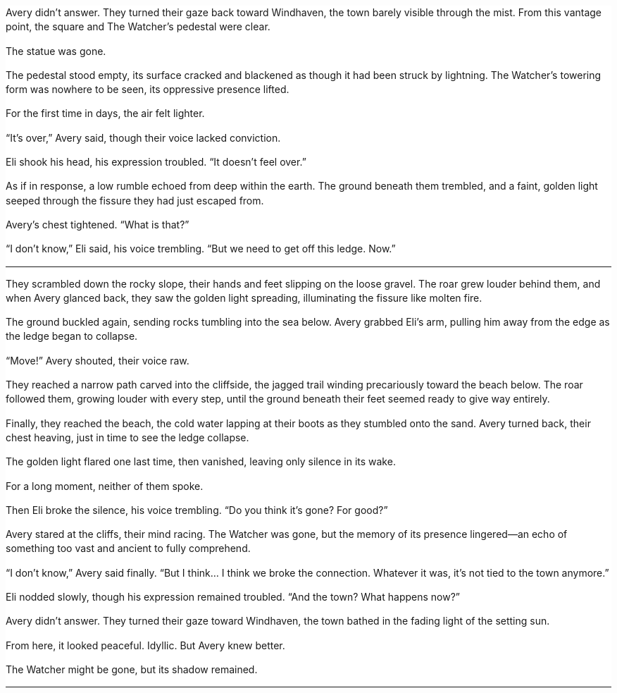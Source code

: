 Avery didn’t answer. They turned their gaze back toward Windhaven, the town barely visible through the mist. From this vantage point, the square and The Watcher’s pedestal were clear.  

The statue was gone.  

The pedestal stood empty, its surface cracked and blackened as though it had been struck by lightning. The Watcher’s towering form was nowhere to be seen, its oppressive presence lifted.  

For the first time in days, the air felt lighter.  

“It’s over,” Avery said, though their voice lacked conviction.  

Eli shook his head, his expression troubled. “It doesn’t feel over.”  

As if in response, a low rumble echoed from deep within the earth. The ground beneath them trembled, and a faint, golden light seeped through the fissure they had just escaped from.  

Avery’s chest tightened. “What is that?”  

“I don’t know,” Eli said, his voice trembling. “But we need to get off this ledge. Now.”  

---

They scrambled down the rocky slope, their hands and feet slipping on the loose gravel. The roar grew louder behind them, and when Avery glanced back, they saw the golden light spreading, illuminating the fissure like molten fire.  

The ground buckled again, sending rocks tumbling into the sea below. Avery grabbed Eli’s arm, pulling him away from the edge as the ledge began to collapse.  

“Move!” Avery shouted, their voice raw.  

They reached a narrow path carved into the cliffside, the jagged trail winding precariously toward the beach below. The roar followed them, growing louder with every step, until the ground beneath their feet seemed ready to give way entirely.  

Finally, they reached the beach, the cold water lapping at their boots as they stumbled onto the sand. Avery turned back, their chest heaving, just in time to see the ledge collapse.  

The golden light flared one last time, then vanished, leaving only silence in its wake.  

For a long moment, neither of them spoke.  

Then Eli broke the silence, his voice trembling. “Do you think it’s gone? For good?”  

Avery stared at the cliffs, their mind racing. The Watcher was gone, but the memory of its presence lingered—an echo of something too vast and ancient to fully comprehend.  

“I don’t know,” Avery said finally. “But I think… I think we broke the connection. Whatever it was, it’s not tied to the town anymore.”  

Eli nodded slowly, though his expression remained troubled. “And the town? What happens now?”  

Avery didn’t answer. They turned their gaze toward Windhaven, the town bathed in the fading light of the setting sun.  

From here, it looked peaceful. Idyllic. But Avery knew better.  

The Watcher might be gone, but its shadow remained.  

---
